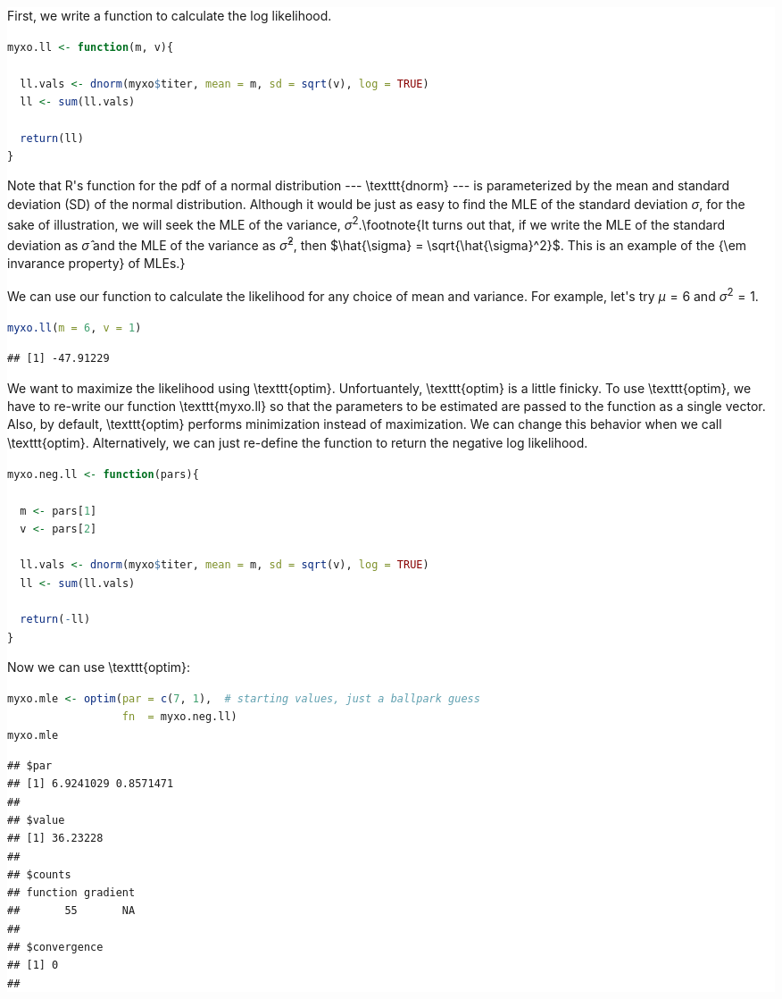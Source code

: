 
First, we write a function to calculate the log likelihood.

```r
myxo.ll <- function(m, v){

  ll.vals <- dnorm(myxo$titer, mean = m, sd = sqrt(v), log = TRUE)
  ll <- sum(ll.vals)
  
  return(ll)
}
```
Note that R's function for the pdf of a normal distribution --- \texttt{dnorm} --- is parameterized by the mean and standard deviation (SD) of the normal distribution.  Although it would be just as easy to find the MLE of the standard deviation $\sigma$, for the sake of illustration, we will seek the MLE of the variance, $\sigma^2$.\footnote{It turns out that, if we write the MLE of the standard deviation as $\hat{\sigma}$ and the MLE of the variance as $\hat{\sigma}^2$, then $\hat{\sigma} = \sqrt{\hat{\sigma}^2}$.  This is an example of the {\em invarance property} of MLEs.}

We can use our function to calculate the likelihood for any choice of mean and variance.  For example, let's try $\mu = 6$ and $\sigma^2 = 1$.

```r
myxo.ll(m = 6, v = 1)
```

```
## [1] -47.91229
```
We want to maximize the likelihood using \texttt{optim}.  Unfortuantely, \texttt{optim} is a little finicky.  To use \texttt{optim}, we have to re-write our function \texttt{myxo.ll} so that the parameters to be estimated are passed to the function as a single vector.  Also, by default, \texttt{optim} performs minimization instead of maximization.  We can change this behavior when we call \texttt{optim}.  Alternatively, we can just re-define the function to return the negative log likelihood.  

```r
myxo.neg.ll <- function(pars){

  m <- pars[1]
  v <- pars[2]
  
  ll.vals <- dnorm(myxo$titer, mean = m, sd = sqrt(v), log = TRUE)
  ll <- sum(ll.vals)
  
  return(-ll)
}
```
Now we can use \texttt{optim}:

```r
myxo.mle <- optim(par = c(7, 1),  # starting values, just a ballpark guess 
                  fn  = myxo.neg.ll)
myxo.mle
```

```
## $par
## [1] 6.9241029 0.8571471
## 
## $value
## [1] 36.23228
## 
## $counts
## function gradient 
##       55       NA 
## 
## $convergence
## [1] 0
## 
```